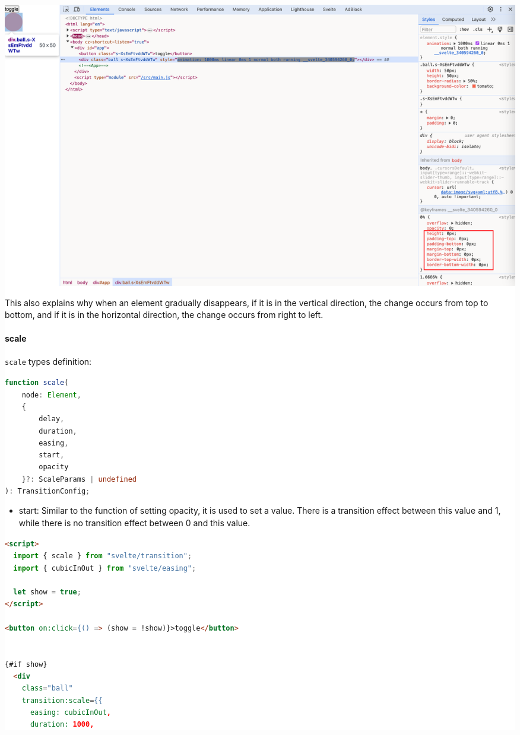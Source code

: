 ![](./img/13-20.png)

This also explains why when an element gradually disappears, if it is in the vertical direction, the change occurs from top to bottom, and if it is in the horizontal direction, the change occurs from right to left.

#### scale
`scale` types definition:
```typescript
function scale(
	node: Element,
	{
		delay,
		duration,
		easing,
		start,
		opacity
	}?: ScaleParams | undefined
): TransitionConfig;
```

- start: Similar to the function of setting opacity, it is used to set a value. There is a transition effect between this value and 1, while there is no transition effect between 0 and this value.

```html
<script>
  import { scale } from "svelte/transition";
  import { cubicInOut } from "svelte/easing";

  let show = true;
</script>

<button on:click={() => (show = !show)}>toggle</button>


{#if show}
  <div
    class="ball"
    transition:scale={{
      easing: cubicInOut,
      duration: 1000,
```